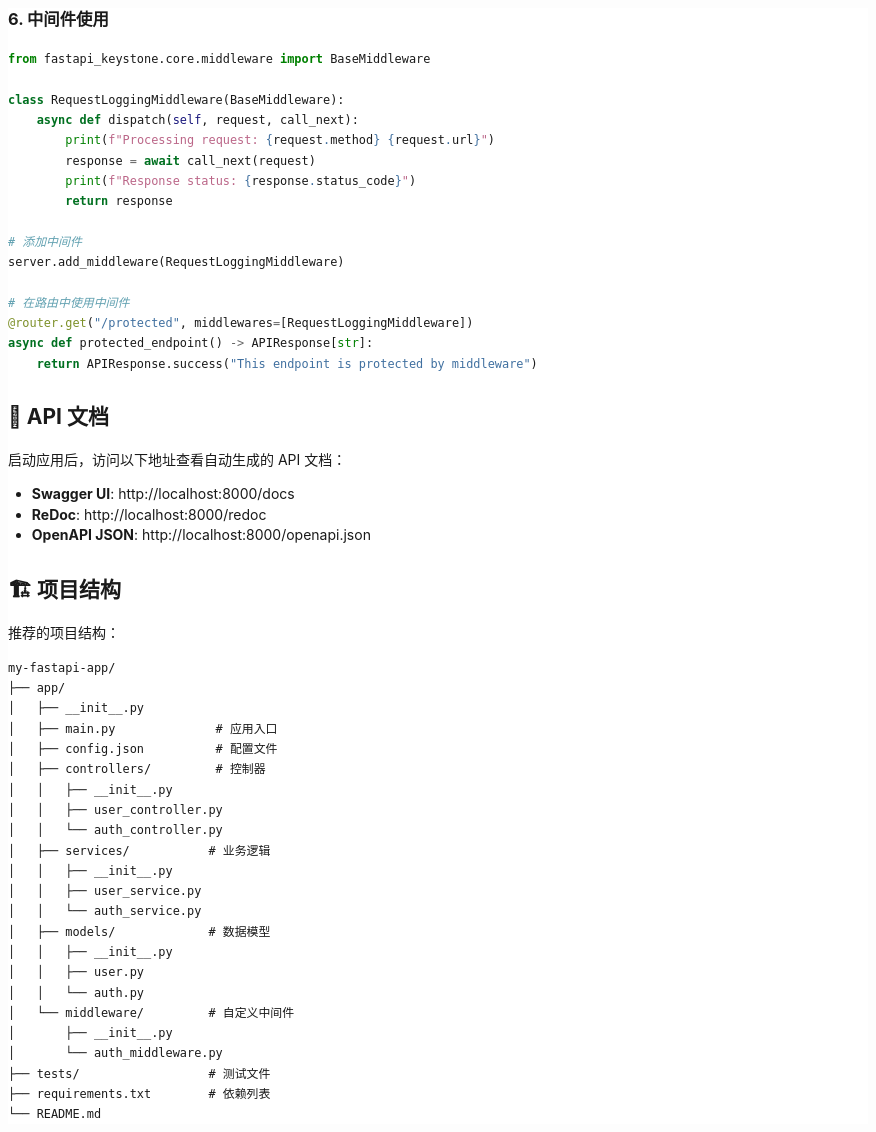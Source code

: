 ### 6. 中间件使用

```python
from fastapi_keystone.core.middleware import BaseMiddleware

class RequestLoggingMiddleware(BaseMiddleware):
    async def dispatch(self, request, call_next):
        print(f"Processing request: {request.method} {request.url}")
        response = await call_next(request)
        print(f"Response status: {response.status_code}")
        return response

# 添加中间件
server.add_middleware(RequestLoggingMiddleware)

# 在路由中使用中间件
@router.get("/protected", middlewares=[RequestLoggingMiddleware])
async def protected_endpoint() -> APIResponse[str]:
    return APIResponse.success("This endpoint is protected by middleware")
```

## 📖 API 文档

启动应用后，访问以下地址查看自动生成的 API 文档：

- **Swagger UI**: http://localhost:8000/docs
- **ReDoc**: http://localhost:8000/redoc
- **OpenAPI JSON**: http://localhost:8000/openapi.json

## 🏗️ 项目结构

推荐的项目结构：

```
my-fastapi-app/
├── app/
│   ├── __init__.py
│   ├── main.py              # 应用入口
│   ├── config.json          # 配置文件
│   ├── controllers/         # 控制器
│   │   ├── __init__.py
│   │   ├── user_controller.py
│   │   └── auth_controller.py
│   ├── services/           # 业务逻辑
│   │   ├── __init__.py
│   │   ├── user_service.py
│   │   └── auth_service.py
│   ├── models/             # 数据模型
│   │   ├── __init__.py
│   │   ├── user.py
│   │   └── auth.py
│   └── middleware/         # 自定义中间件
│       ├── __init__.py
│       └── auth_middleware.py
├── tests/                  # 测试文件
├── requirements.txt        # 依赖列表
└── README.md
```
